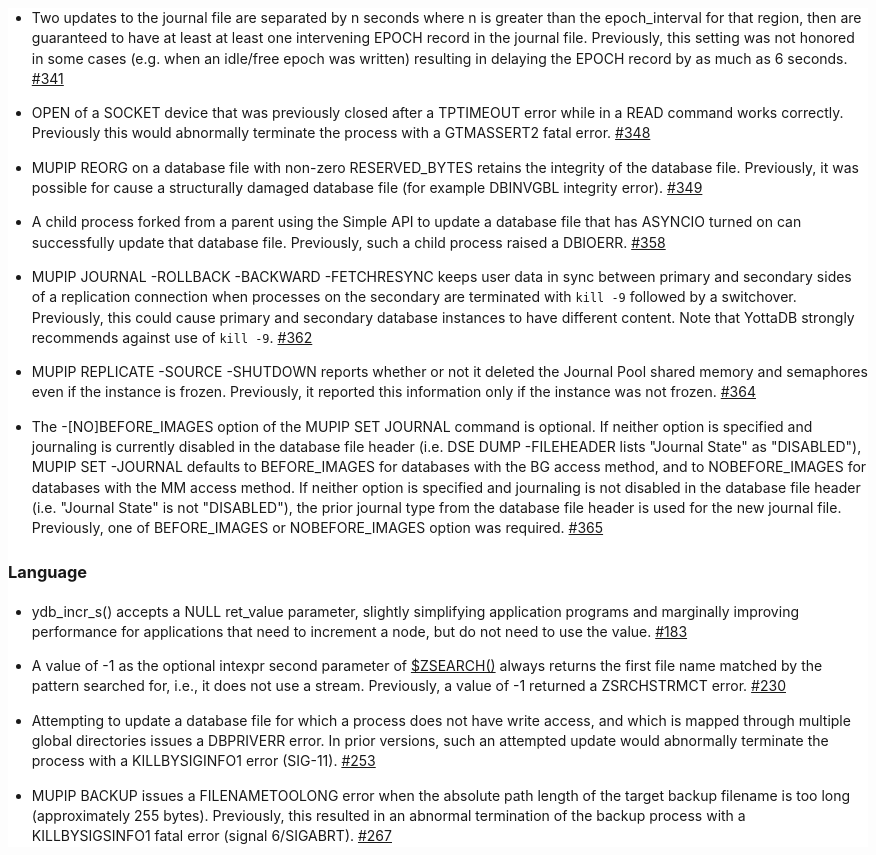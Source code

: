 * <a name="x341"></a>Two updates to the journal file are separated by n seconds where n is greater than the epoch\_interval for that region, then are guaranteed to have at least at least one intervening EPOCH record in the journal file. Previously, this setting was not honored in some cases (e.g. when an idle/free epoch was written) resulting in delaying the EPOCH record by as much as 6 seconds. [#341](https://gitlab.com/YottaDB/DB/YDB/-/issues/341)

* <a name="x348"></a>OPEN of a SOCKET device that was previously closed after a TPTIMEOUT error while in a READ command works correctly. Previously this would abnormally terminate the process with a GTMASSERT2 fatal error. [#348](https://gitlab.com/YottaDB/DB/YDB/-/issues/348)

* <a name="x349"></a>MUPIP REORG on a database file with non-zero RESERVED\_BYTES retains the integrity of the database file. Previously, it was possible for cause a structurally damaged database file (for example DBINVGBL integrity error). [#349](https://gitlab.com/YottaDB/DB/YDB/-/issues/349)

* <a name="x358"></a>A child process forked from a parent using the Simple API to update a database file that has ASYNCIO turned on can successfully update that database file. Previously, such a child process raised a DBIOERR. [#358](https://gitlab.com/YottaDB/DB/YDB/-/issues/358)

* <a name="x362"></a>MUPIP JOURNAL -ROLLBACK -BACKWARD -FETCHRESYNC keeps user data in sync between primary and secondary sides of a replication connection when processes on the secondary are terminated with `kill -9` followed by a switchover. Previously, this could cause primary and secondary database instances to have different content. Note that YottaDB strongly recommends against use of `kill -9`. [#362](https://gitlab.com/YottaDB/DB/YDB/-/issues/362)

* <a name="x364"></a>MUPIP REPLICATE -SOURCE -SHUTDOWN reports whether or not it deleted the Journal Pool shared memory and semaphores even if the instance is frozen. Previously, it reported this information only if the instance was not frozen. [#364](https://gitlab.com/YottaDB/DB/YDB/-/issues/364)

* <a name="x365"></a>The -[NO]BEFORE\_IMAGES option of the MUPIP SET JOURNAL command is optional. If neither option is specified and journaling is currently disabled in the database file header (i.e. DSE DUMP -FILEHEADER lists "Journal State" as "DISABLED"), MUPIP SET -JOURNAL defaults to BEFORE\_IMAGES for databases with the BG access method, and to NOBEFORE\_IMAGES for databases with the MM access method. If neither option is specified and journaling is not disabled in the database file header (i.e. "Journal State" is not "DISABLED"), the prior journal type from the database file header is used for the new journal file. Previously, one of BEFORE\_IMAGES or NOBEFORE\_IMAGES option was required. [#365](https://gitlab.com/YottaDB/DB/YDB/-/issues/365)

### Language

* <a name="x183"></a>ydb\_incr\_s() accepts a NULL ret\_value parameter, slightly simplifying application programs and marginally improving performance for applications that need to increment a node, but do not need to use the value. [#183](https://gitlab.com/YottaDB/DB/YDB/-/issues/183)

* <a name="x230"></a>A value of -1 as the optional intexpr second parameter of [$ZSEARCH()](https://docs.yottadb.com/ProgrammersGuide/functions.html?highlight=stream#id14) always returns the first file name matched by the pattern searched for, i.e., it does not use a stream. Previously, a value of -1 returned a ZSRCHSTRMCT error. [#230](https://gitlab.com/YottaDB/DB/YDB/-/issues/230)

* <a name="x253"></a>Attempting to update a database file for which a process does not have write access, and which is mapped through multiple global directories issues a DBPRIVERR error. In prior versions, such an attempted update would abnormally terminate the process with a KILLBYSIGINFO1 error (SIG-11). [#253](https://gitlab.com/YottaDB/DB/YDB/-/issues/253)

* <a name="x267"></a>MUPIP BACKUP issues a FILENAMETOOLONG error when the absolute path length of the target backup filename is too long (approximately 255 bytes). Previously, this resulted in an abnormal termination of the backup process with a KILLBYSIGSINFO1 fatal error (signal 6/SIGABRT). [#267](https://gitlab.com/YottaDB/DB/YDB/-/issues/267)
